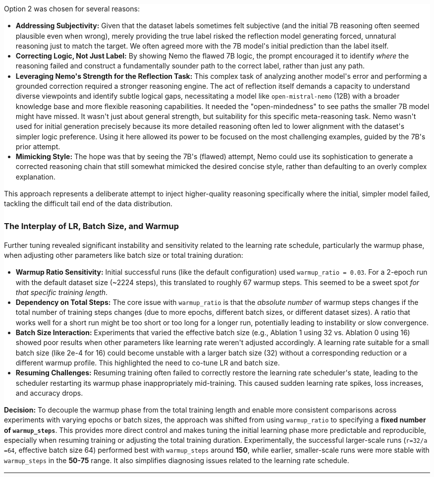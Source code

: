 Option 2 was chosen for several reasons:

*   **Addressing Subjectivity:** Given that the dataset labels sometimes felt subjective (and the initial 7B reasoning often seemed plausible even when wrong), merely providing the true label risked the reflection model generating forced, unnatural reasoning just to match the target. We often agreed more with the 7B model's initial prediction than the label itself.
*   **Correcting Logic, Not Just Label:** By showing Nemo the flawed 7B logic, the prompt encouraged it to identify *where* the reasoning failed and construct a fundamentally sounder path to the correct label, rather than just any path.
*   **Leveraging Nemo's Strength for the Reflection Task:** This complex task of analyzing another model's error and performing a grounded correction required a stronger reasoning engine. The act of reflection itself demands a capacity to understand diverse viewpoints and identify subtle logical gaps, necessitating a model like `open-mistral-nemo` (12B) with a broader knowledge base and more flexible reasoning capabilities. It needed the "open-mindedness" to see paths the smaller 7B model might have missed. It wasn't just about general strength, but suitability for this specific meta-reasoning task. Nemo wasn't used for initial generation precisely because its more detailed reasoning often led to lower alignment with the dataset's simpler logic preference. Using it here allowed its power to be focused on the most challenging examples, guided by the 7B's prior attempt.
*   **Mimicking Style:** The hope was that by seeing the 7B's (flawed) attempt, Nemo could use its sophistication to generate a corrected reasoning chain that still somewhat mimicked the desired concise style, rather than defaulting to an overly complex explanation.

This approach represents a deliberate attempt to inject higher-quality reasoning specifically where the initial, simpler model failed, tackling the difficult tail end of the data distribution.

### The Interplay of LR, Batch Size, and Warmup

Further tuning revealed significant instability and sensitivity related to the learning rate schedule, particularly the warmup phase, when adjusting other parameters like batch size or total training duration:

*   **Warmup Ratio Sensitivity:** Initial successful runs (like the default configuration) used `warmup_ratio = 0.03`. For a 2-epoch run with the default dataset size (~2224 steps), this translated to roughly 67 warmup steps. This seemed to be a sweet spot *for that specific training length*.
*   **Dependency on Total Steps:** The core issue with `warmup_ratio` is that the *absolute number* of warmup steps changes if the total number of training steps changes (due to more epochs, different batch sizes, or different dataset sizes). A ratio that works well for a short run might be too short or too long for a longer run, potentially leading to instability or slow convergence.
*   **Batch Size Interaction:** Experiments that varied the effective batch size (e.g., Ablation 1 using 32 vs. Ablation 0 using 16) showed poor results when other parameters like learning rate weren't adjusted accordingly. A learning rate suitable for a small batch size (like 2e-4 for 16) could become unstable with a larger batch size (32) without a corresponding reduction or a different warmup profile. This highlighted the need to co-tune LR and batch size.
*   **Resuming Challenges:** Resuming training often failed to correctly restore the learning rate scheduler's state, leading to the scheduler restarting its warmup phase inappropriately mid-training. This caused sudden learning rate spikes, loss increases, and accuracy drops.

**Decision:** To decouple the warmup phase from the total training length and enable more consistent comparisons across experiments with varying epochs or batch sizes, the approach was shifted from using `warmup_ratio` to specifying a **fixed number of `warmup_steps`**. This provides more direct control and makes tuning the initial learning phase more predictable and reproducible, especially when resuming training or adjusting the total training duration. Experimentally, the successful larger-scale runs (`r=32/a=64`, effective batch size 64) performed best with `warmup_steps` around **150**, while earlier, smaller-scale runs were more stable with `warmup_steps` in the **50-75** range. It also simplifies diagnosing issues related to the learning rate schedule.

---